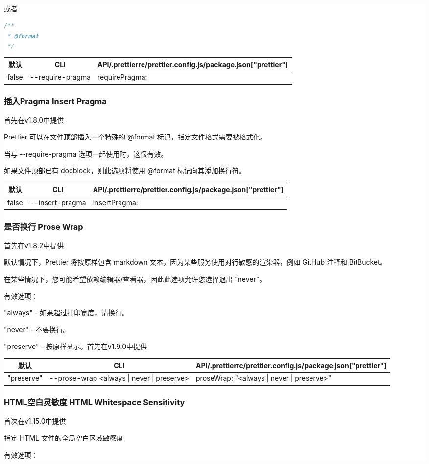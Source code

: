 或者

```javascript
/**
 * @format
 */
```

| 默认  | CLI              | API/.prettierrc/prettier.config.js/package.json["prettier"] |
| ----- | ---------------- | ----------------------------------------------------------- |
| false | --require-pragma | requirePragma: <bool>                                       |



### 插入Pragma Insert Pragma

首先在v1.8.0中提供

Prettier 可以在文件顶部插入一个特殊的 @format 标记，指定文件格式需要被格式化。

当与 --require-pragma 选项一起使用时，这很有效。

如果文件顶部已有 docblock，则此选项将使用 @format 标记向其添加换行符。

| 默认  | CLI             | API/.prettierrc/prettier.config.js/package.json["prettier"] |
| ----- | --------------- | ----------------------------------------------------------- |
| false | --insert-pragma | insertPragma: <bool>                                        |



### 是否换行 Prose Wrap

首先在v1.8.2中提供

默认情况下，Prettier 将按原样包含 markdown 文本，因为某些服务使用对行敏感的渲染器，例如 GitHub 注释和 BitBucket。

在某些情况下，您可能希望依赖编辑器/查看器，因此此选项允许您选择退出 "never"。

有效选项：

"always" - 如果超过打印宽度，请换行。

"never" - 不要换行。

"preserve" - 按原样显示。首先在v1.9.0中提供

| 默认       | CLI                                        | API/.prettierrc/prettier.config.js/package.json["prettier"] |
| ---------- | ------------------------------------------ | ----------------------------------------------------------- |
| "preserve" | --prose-wrap <always \| never \| preserve> | proseWrap: "<always \| never \| preserve>"                  |



### HTML空白灵敏度 HTML Whitespace Sensitivity

首次在v1.15.0中提供

指定 HTML 文件的全局空白区域敏感度

有效选项：
